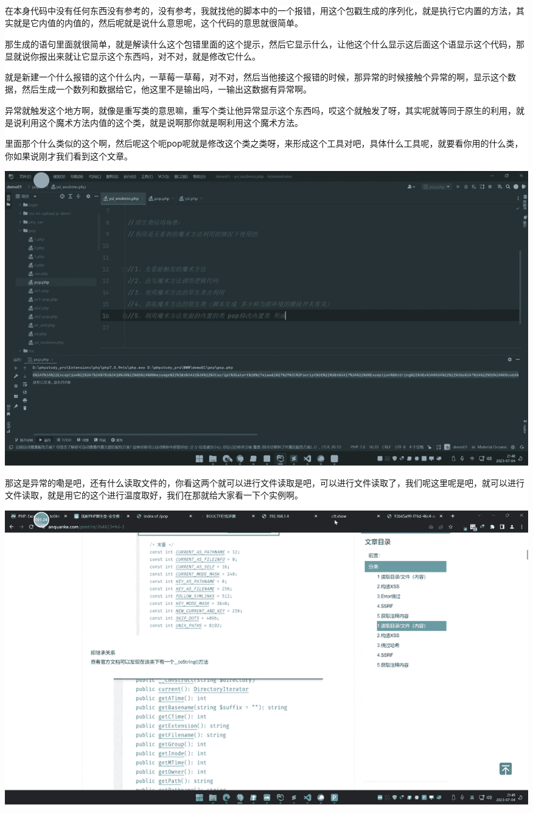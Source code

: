 在本身代码中没有任何东西没有参考的，没有参考，我就找他的脚本中的一个报错，用这个包戳生成的序列化，就是执行它内置的方法，其实就是它内值的内值的，然后呢就是说什么意思呢，这个代码的意思就很简单。

那生成的语句里面就很简单，就是解读什么这个包错里面的这个提示，然后它显示什么，让他这个什么显示这后面这个语显示这个代码，那显就说你报出来就让它显示这个东西吗，对不对，就是修改它什么。

就是新建一个什么报错的这个什么内，一草莓一草莓，对不对，然后当他接这个报错的时候，那异常的时候接触个异常的啊，显示这个数据，然后生成一个数列和数据给它，他这里不是输出吗，一输出这数据有异常啊。

异常就触发这个地方啊，就像是重写类的意思嘛，重写个类让他异常显示这个东西吗，哎这个就触发了呀，其实呢就等同于原生的利用，就是说利用这个魔术方法内值的这个类，就是说啊那你就是啊利用这个魔术方法。

里面那个什么类似的这个啊，然后呢这个呃pop呢就是修改这个类之类呀，来形成这个工具对吧，具体什么工具呢，就要看你用的什么类，你如果说刚才我们看到这个文章。



![](img/4877fe6b504dcf6abe3752ac36d22108_216.png)

那这是异常的嘞是吧，还有什么读取文件的，你看这两个就可以进行文件读取是吧，可以进行文件读取了，我们呢这里呢是吧，就可以进行文件读取，就是用它的这个进行温度取好，我们在那就给大家看一下个实例啊。



![](img/4877fe6b504dcf6abe3752ac36d22108_218.png)

